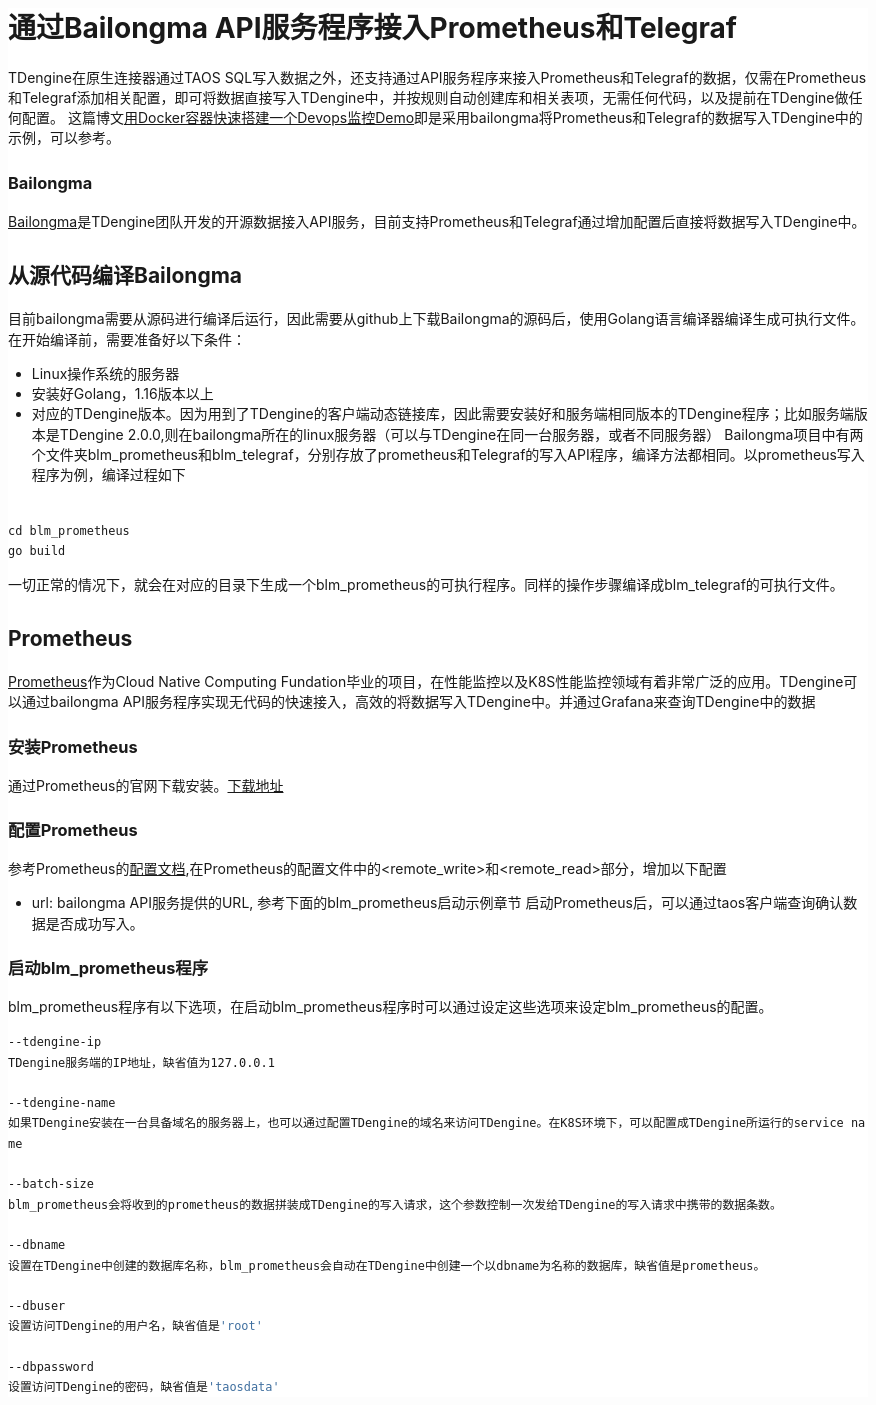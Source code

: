 # 通过Bailongma API服务程序接入Prometheus和Telegraf

TDengine在原生连接器通过TAOS SQL写入数据之外，还支持通过API服务程序来接入Prometheus和Telegraf的数据，仅需在Prometheus和Telegraf添加相关配置，即可将数据直接写入TDengine中，并按规则自动创建库和相关表项，无需任何代码，以及提前在TDengine做任何配置。
这篇博文[用Docker容器快速搭建一个Devops监控Demo](https://www.taosdata.com/blog/2020/02/03/1189.html)即是采用bailongma将Prometheus和Telegraf的数据写入TDengine中的示例，可以参考。

### Bailongma
[Bailongma](https://github.com/taosdata/Bailongma)是TDengine团队开发的开源数据接入API服务，目前支持Prometheus和Telegraf通过增加配置后直接将数据写入TDengine中。

## 从源代码编译Bailongma

目前bailongma需要从源码进行编译后运行，因此需要从github上下载Bailongma的源码后，使用Golang语言编译器编译生成可执行文件。
在开始编译前，需要准备好以下条件：
- Linux操作系统的服务器
- 安装好Golang，1.16版本以上
- 对应的TDengine版本。因为用到了TDengine的客户端动态链接库，因此需要安装好和服务端相同版本的TDengine程序；比如服务端版本是TDengine 2.0.0,则在bailongma所在的linux服务器（可以与TDengine在同一台服务器，或者不同服务器）
  Bailongma项目中有两个文件夹blm_prometheus和blm_telegraf，分别存放了prometheus和Telegraf的写入API程序，编译方法都相同。以prometheus写入程序为例，编译过程如下
```shell

cd blm_prometheus
go build
```
一切正常的情况下，就会在对应的目录下生成一个blm_prometheus的可执行程序。同样的操作步骤编译成blm_telegraf的可执行文件。

## Prometheus
[Prometheus](https://www.prometheus.io/)作为Cloud Native Computing Fundation毕业的项目，在性能监控以及K8S性能监控领域有着非常广泛的应用。TDengine可以通过bailongma API服务程序实现无代码的快速接入，高效的将数据写入TDengine中。并通过Grafana来查询TDengine中的数据

### 安装Prometheus
通过Prometheus的官网下载安装。[下载地址](https://prometheus.io/download/)

### 配置Prometheus
参考Prometheus的[配置文档](https://prometheus.io/docs/prometheus/latest/configuration/configuration/),在Prometheus的配置文件中的<remote_write>和<remote_read>部分，增加以下配置
- url: bailongma API服务提供的URL, 参考下面的blm_prometheus启动示例章节
  启动Prometheus后，可以通过taos客户端查询确认数据是否成功写入。

### 启动blm_prometheus程序
blm_prometheus程序有以下选项，在启动blm_prometheus程序时可以通过设定这些选项来设定blm_prometheus的配置。
```sh
--tdengine-ip 
TDengine服务端的IP地址，缺省值为127.0.0.1

--tdengine-name
如果TDengine安装在一台具备域名的服务器上，也可以通过配置TDengine的域名来访问TDengine。在K8S环境下，可以配置成TDengine所运行的service name

--batch-size 
blm_prometheus会将收到的prometheus的数据拼装成TDengine的写入请求，这个参数控制一次发给TDengine的写入请求中携带的数据条数。

--dbname
设置在TDengine中创建的数据库名称，blm_prometheus会自动在TDengine中创建一个以dbname为名称的数据库，缺省值是prometheus。

--dbuser
设置访问TDengine的用户名，缺省值是'root'

--dbpassword
设置访问TDengine的密码，缺省值是'taosdata'
```